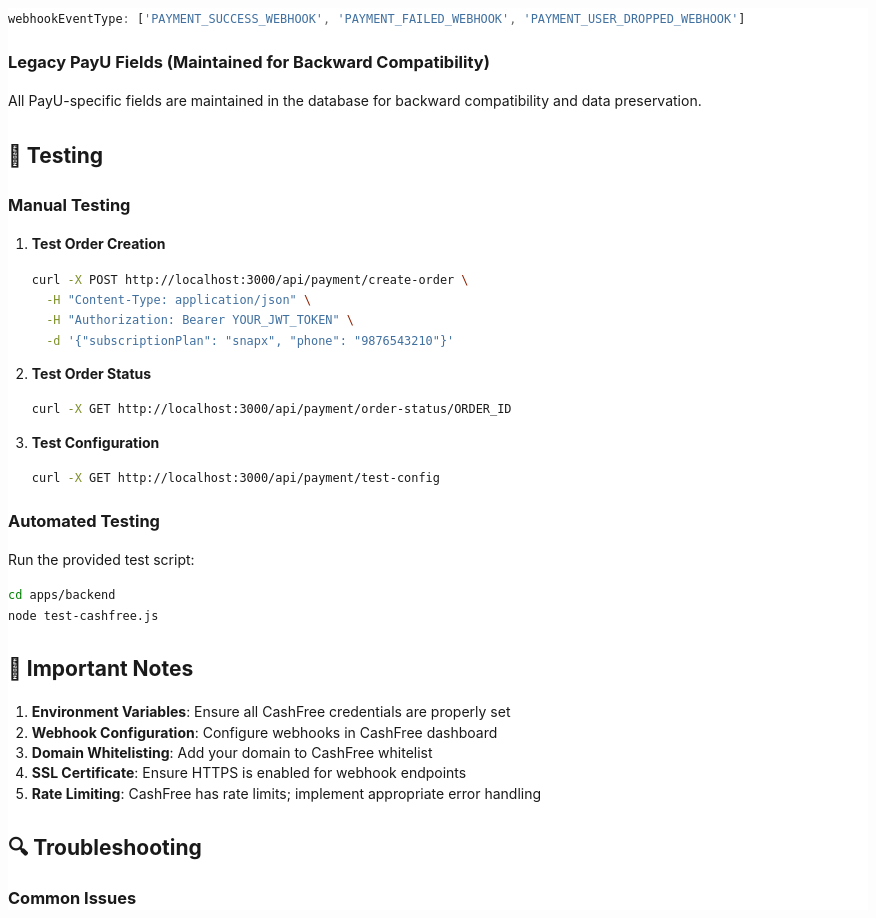 ```javascript
webhookEventType: ['PAYMENT_SUCCESS_WEBHOOK', 'PAYMENT_FAILED_WEBHOOK', 'PAYMENT_USER_DROPPED_WEBHOOK']
```

### Legacy PayU Fields (Maintained for Backward Compatibility)

All PayU-specific fields are maintained in the database for backward compatibility and data preservation.

## 🧪 Testing

### Manual Testing

1. **Test Order Creation**
   ```bash
   curl -X POST http://localhost:3000/api/payment/create-order \
     -H "Content-Type: application/json" \
     -H "Authorization: Bearer YOUR_JWT_TOKEN" \
     -d '{"subscriptionPlan": "snapx", "phone": "9876543210"}'
   ```

2. **Test Order Status**
   ```bash
   curl -X GET http://localhost:3000/api/payment/order-status/ORDER_ID
   ```

3. **Test Configuration**
   ```bash
   curl -X GET http://localhost:3000/api/payment/test-config
   ```

### Automated Testing

Run the provided test script:

```bash
cd apps/backend
node test-cashfree.js
```

## 🚨 Important Notes

1. **Environment Variables**: Ensure all CashFree credentials are properly set
2. **Webhook Configuration**: Configure webhooks in CashFree dashboard
3. **Domain Whitelisting**: Add your domain to CashFree whitelist
4. **SSL Certificate**: Ensure HTTPS is enabled for webhook endpoints
5. **Rate Limiting**: CashFree has rate limits; implement appropriate error handling

## 🔍 Troubleshooting

### Common Issues
